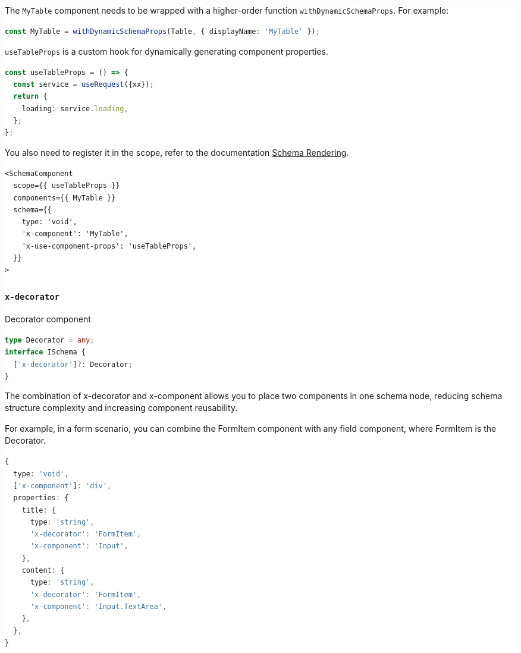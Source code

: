 The `MyTable` component needs to be wrapped with a higher-order function `withDynamicSchemaProps`. For example:

```ts
const MyTable = withDynamicSchemaProps(Table, { displayName: 'MyTable' });
```

`useTableProps` is a custom hook for dynamically generating component properties.

```ts
const useTableProps = () => {
  const service = useRequest({xx});
  return {
    loading: service.loading,
  };
};
```

You also need to register it in the scope, refer to the documentation [Schema Rendering](/development/client/ui-schema/rendering).

```tsx | pure
<SchemaComponent
  scope={{ useTableProps }}
  components={{ MyTable }}
  schema={{
    type: 'void',
    'x-component': 'MyTable',
    'x-use-component-props': 'useTableProps',
  }}
>
```

### `x-decorator`

Decorator component

```ts
type Decorator = any;
interface ISchema {
  ['x-decorator']?: Decorator;
}
```

The combination of x-decorator and x-component allows you to place two components in one schema node, reducing schema structure complexity and increasing component reusability.

For example, in a form scenario, you can combine the FormItem component with any field component, where FormItem is the Decorator.

```ts
{
  type: 'void',
  ['x-component']: 'div',
  properties: {
    title: {
      type: 'string',
      'x-decorator': 'FormItem',
      'x-component': 'Input',
    },
    content: {
      type: 'string',
      'x-decorator': 'FormItem',
      'x-component': 'Input.TextArea',
    },
  },
}
```

